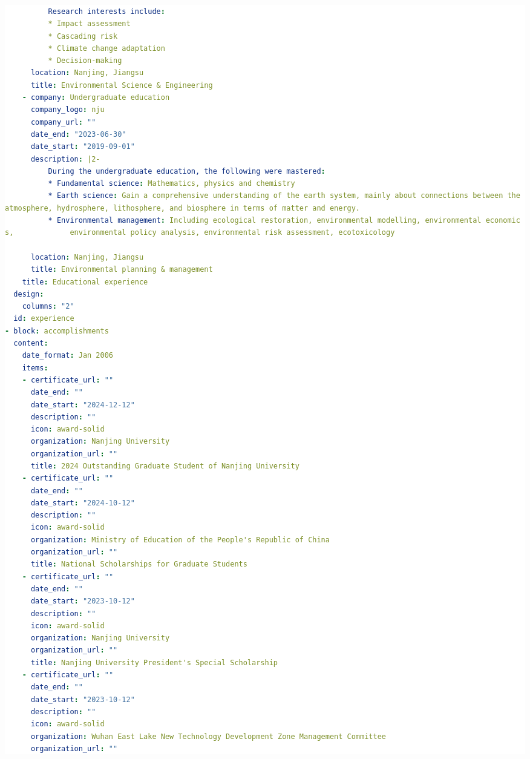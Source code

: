 ```yaml
          Research interests include:
          * Impact assessment
          * Cascading risk
          * Climate change adaptation
          * Decision-making
      location: Nanjing, Jiangsu
      title: Environmental Science & Engineering
    - company: Undergraduate education
      company_logo: nju
      company_url: ""
      date_end: "2023-06-30"
      date_start: "2019-09-01"
      description: |2-
          During the undergraduate education, the following were mastered:
          * Fundamental science: Mathematics, physics and chemistry
          * Earth science: Gain a comprehensive understanding of the earth system, mainly about connections between the atmosphere, hydrosphere, lithosphere, and biosphere in terms of matter and energy.
          * Environmental management: Including ecological restoration, environmental modelling, environmental economics,             environmental policy analysis, environmental risk assessment, ecotoxicology

      location: Nanjing, Jiangsu
      title: Environmental planning & management
    title: Educational experience
  design:
    columns: "2"
  id: experience
- block: accomplishments
  content:
    date_format: Jan 2006
    items:
    - certificate_url: ""
      date_end: ""
      date_start: "2024-12-12"
      description: ""
      icon: award-solid
      organization: Nanjing University
      organization_url: ""
      title: 2024 Outstanding Graduate Student of Nanjing University
    - certificate_url: ""
      date_end: ""
      date_start: "2024-10-12"
      description: ""
      icon: award-solid
      organization: Ministry of Education of the People's Republic of China
      organization_url: ""
      title: National Scholarships for Graduate Students
    - certificate_url: ""
      date_end: ""
      date_start: "2023-10-12"
      description: ""
      icon: award-solid
      organization: Nanjing University
      organization_url: ""
      title: Nanjing University President's Special Scholarship
    - certificate_url: ""
      date_end: ""
      date_start: "2023-10-12"
      description: ""
      icon: award-solid
      organization: Wuhan East Lake New Technology Development Zone Management Committee
      organization_url: ""
```